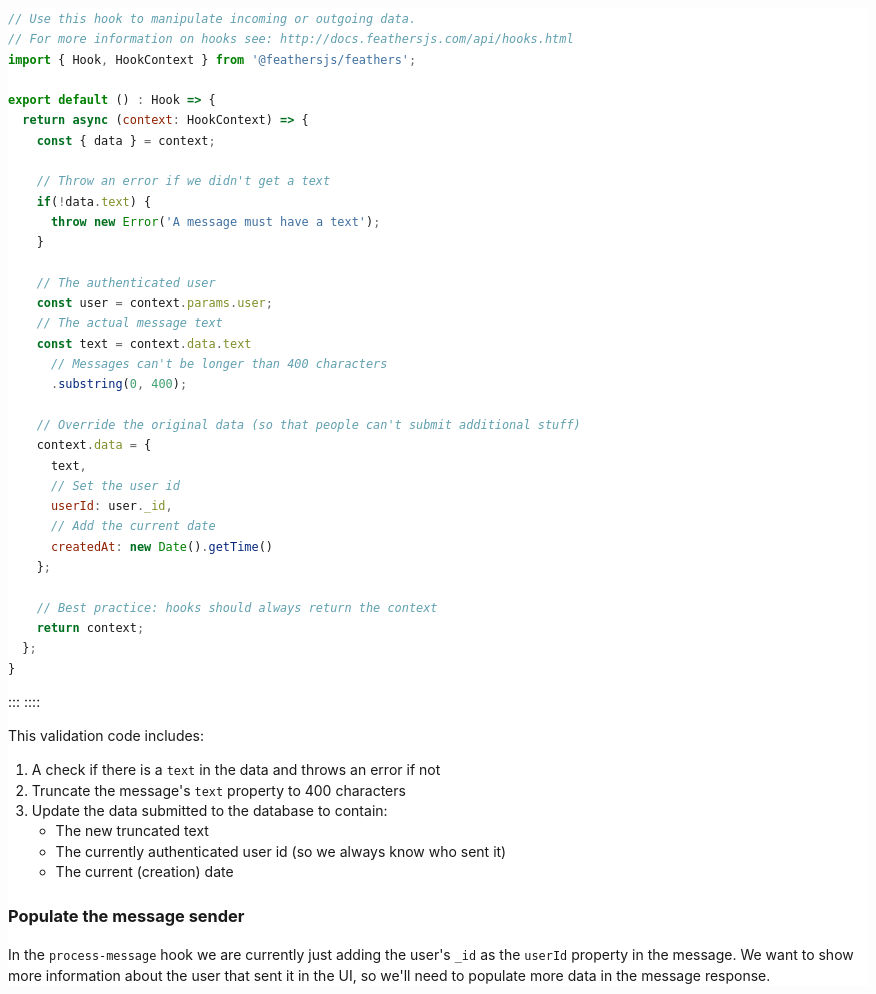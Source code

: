 ```js
// Use this hook to manipulate incoming or outgoing data.
// For more information on hooks see: http://docs.feathersjs.com/api/hooks.html
import { Hook, HookContext } from '@feathersjs/feathers';

export default () : Hook => {
  return async (context: HookContext) => {
    const { data } = context;

    // Throw an error if we didn't get a text
    if(!data.text) {
      throw new Error('A message must have a text');
    }

    // The authenticated user
    const user = context.params.user;
    // The actual message text
    const text = context.data.text
      // Messages can't be longer than 400 characters
      .substring(0, 400);

    // Override the original data (so that people can't submit additional stuff)
    context.data = {
      text,
      // Set the user id
      userId: user._id,
      // Add the current date
      createdAt: new Date().getTime()
    };

    // Best practice: hooks should always return the context
    return context;
  };
}
```
:::
::::

This validation code includes:

1. A check if there is a `text` in the data and throws an error if not
2. Truncate the message's `text` property to 400 characters
3. Update the data submitted to the database to contain:
    - The new truncated text
    - The currently authenticated user id (so we always know who sent it)
    - The current (creation) date

### Populate the message sender

In the `process-message` hook we are currently just adding the user's `_id` as the `userId` property in the message. We want to show more information about the user that sent it in the UI, so we'll need to populate more data in the message response.
